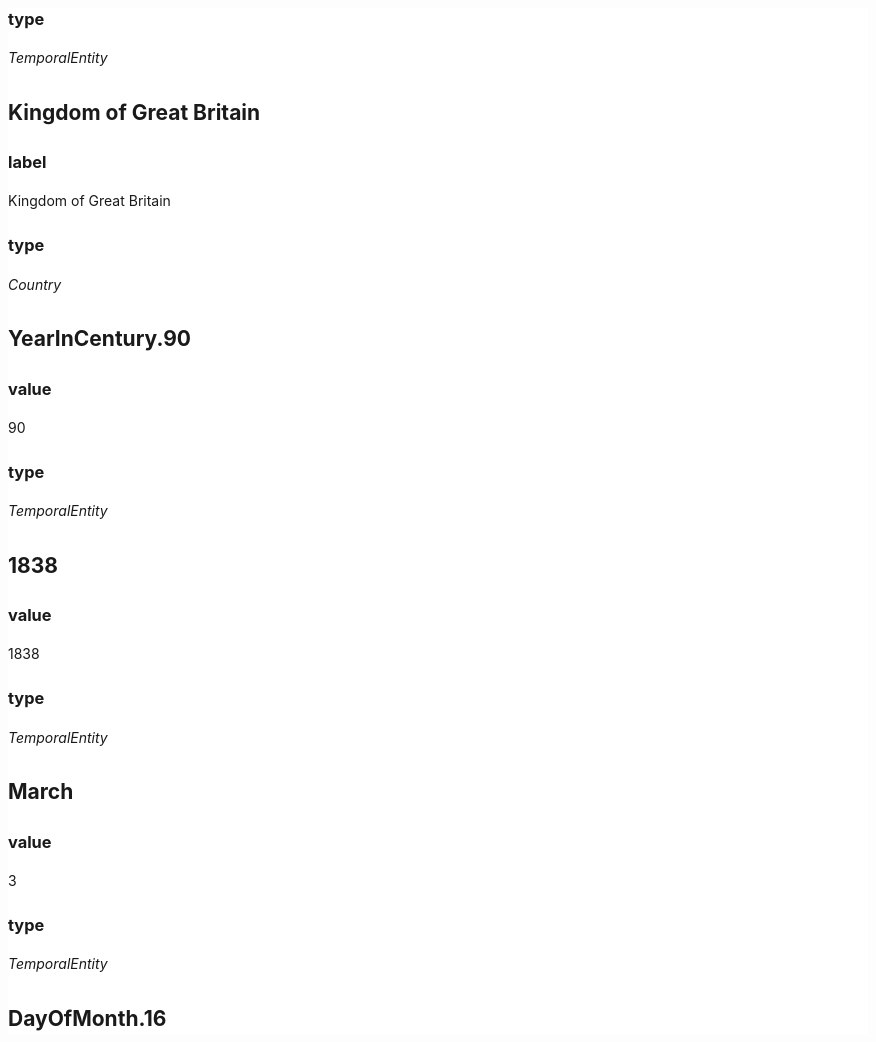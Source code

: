 ### type


*TemporalEntity*

## Kingdom of Great Britain

### label


Kingdom of Great Britain

### type


*Country*

## YearInCentury.90

### value


90

### type


*TemporalEntity*

## 1838

### value


1838

### type


*TemporalEntity*

## March

### value


3

### type


*TemporalEntity*

## DayOfMonth.16

